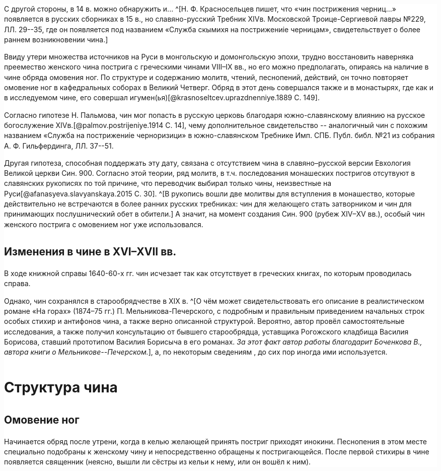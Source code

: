С другой стороны, в 14 в. можно обнаружить и...
^[Н. Ф. Красносельцев пишет, что «чин пострижения черниц...» появляется в русских сборниках в 15 в., но славяно-русский Требник XIVв. Московской Троице-Сергиевой лавры №229, ЛЛ. 29--35, где он появляется под названием «Служба скымихя на пострижениiе черницам», свидетельствует о более раннем возникновении чина.]

Ввиду утери множества источников на Руси в монгольскую и домонгольскую эпохи, трудно восстановить наверняка преемество женского чина пострига с греческими чинами VIII–IX вв., но его можно предполагать, опираясь на наличие в чине обряда омовения ног.
По структуре и содержанию молитв, чтений, песнопений, действий, он точно повторяет омовение ног в кафедральных соборах в Великий Четверг. 
Обряд в этот день совершался также и в монастырях, где как и в исследуемом чине, его совершал игумен(ья)[@krasnoseltcev.uprazdnenniye.1889 С. 149].

Согласно гипотезе Н. Пальмова, чин мог попасть в русскую церковь благодаря южно-славянскому влиянию на русское богослужение XIVв.[@palmov.postrijeniye.1914 С. 14], чему дополнительное свидетельство -- аналогичный чин с похожим названием «Служба на пострижениiе черноризици» в южно-славянском Требнике Имп. СПБ. Публ. библ. №21 из собрания А. Ф. Гильфердинга, ЛЛ. 37--51.

Другая гипотеза, способная поддержать эту дату, связана с отсутствием чина в славяно–русской версии Евхология Великой церкви Син. 900.
Согласно этой теории, ряд молитв, в т.ч. последования монашеских постригов отсутвуют в славянских рукописях по той причине, что переводчик выбирал только чины, неизвестные на Руси[@afanasyeva.slavyanskaya.2015 С. 30].
^[В рукопись вошли две молитвы для вступления в монашество, которые действительно не встречаются в более ранних русских требниках: чин для желающего стать затворником и чин для принимающих послушнический обет в обители.]
А значит, на момент создания Син. 900 (рубеж XIV–XV вв.), особый чин женского пострига с омовением ног уже использовался.

## Изменения в чине в XVI–XVII вв.

В ходе книжной справы 1640-60-х гг. чин исчезает так как отсутствует в греческих книгах, по которым проводилась справа. 

Однако, чин сохранялся в старообрядчестве в XIX в.
^[О чём может свидетельствовать его описание в реалистическом романе «На горах» (1874–75 гг.) П. Мельникова-Печерского, с подробным и правильным приведением начальных строк особых стихир и антифонов чина, а также верно описанной структурой. Вероятно, автор провёл самостоятельные исследования, а также получил консультацию от бывшего старообрядца, уставщика Рогожского кладбища Василия Борисова, ставший прототипом Василия Борисыча в его романах. *За этот факт автор работы благодарит Боченкова В., автора книги о Мельникове--Печерском.*],
а, по некоторым сведениям
,
до сих пор иногда ими используется.

# Структура чина
## Омовение ног 

Начинается обряд после утрени, когда в келью желающей принять постриг приходят инокини.
Песнопения в этом месте специально подобраны к женскому чину и непосредственно обращены к постригающейся.
После первой стихиры в чине появляется священник (неясно, вышли ли сёстры из кельи к нему, или он вошёл к ним).


[^3]: Правда, диакониссы при рукоположении лишь приклоняли главу. Диакон вставал на одно колено, а пресвитер -- на оба.
[^4]: Имеются ввиду шесть молитв №258--263 «на пострижение монахинь»[@barberini.evhologiy.2011 С. 176--178]
[^5]: В дальнейшем чин дев упоминается в произведениях св. отцов на Востоке до Vв.. Вероятно, в дальнейшем он был вытеснен женским монашеством и диакониссами, разделившими его функции. На Западе сохранялся особый чин посвящения в дев до XIIIв., который был возрождён в 1970г. в результате II Ватиканского Собора.
[^6]: Здесь и далее молитвы из чина поставления дев цитируются по новому католическому чину, на английском языке.
[^zheltov]: [@zheltov.ranniye4iny.2017];